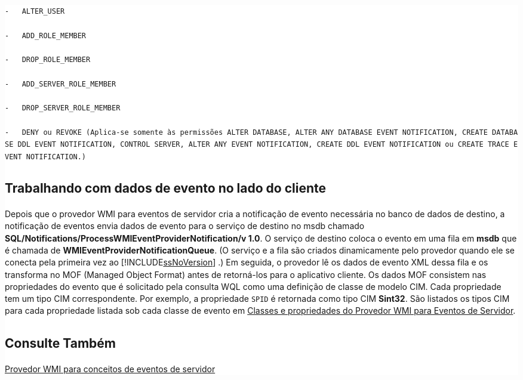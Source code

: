     -   ALTER_USER  
  
    -   ADD_ROLE_MEMBER  
  
    -   DROP_ROLE_MEMBER  
  
    -   ADD_SERVER_ROLE_MEMBER  
  
    -   DROP_SERVER_ROLE_MEMBER  
  
    -   DENY ou REVOKE (Aplica-se somente às permissões ALTER DATABASE, ALTER ANY DATABASE EVENT NOTIFICATION, CREATE DATABASE DDL EVENT NOTIFICATION, CONTROL SERVER, ALTER ANY EVENT NOTIFICATION, CREATE DDL EVENT NOTIFICATION ou CREATE TRACE EVENT NOTIFICATION.)  
  
## <a name="working-with-event-data-on-the-client-side"></a>Trabalhando com dados de evento no lado do cliente  
 Depois que o provedor WMI para eventos de servidor cria a notificação de evento necessária no banco de dados de destino, a notificação de eventos envia dados de evento para o serviço de destino no msdb chamado **SQL/Notifications/ProcessWMIEventProviderNotification/v 1.0**. O serviço de destino coloca o evento em uma fila em **msdb** que é chamada de **WMIEventProviderNotificationQueue**. (O serviço e a fila são criados dinamicamente pelo provedor quando ele se conecta pela primeira vez ao [!INCLUDE[ssNoVersion](../../includes/ssnoversion-md.md)] .) Em seguida, o provedor lê os dados de evento XML dessa fila e os transforma no MOF (Managed Object Format) antes de retorná-los para o aplicativo cliente. Os dados MOF consistem nas propriedades do evento que é solicitado pela consulta WQL como uma definição de classe de modelo CIM. Cada propriedade tem um tipo CIM correspondente. Por exemplo, a propriedade `SPID` é retornada como tipo CIM **Sint32**. São listados os tipos CIM para cada propriedade listada sob cada classe de evento em [Classes e propriedades do Provedor WMI para Eventos de Servidor](../../relational-databases/wmi-provider-server-events/wmi-provider-for-server-events-classes-and-properties.md).  
  
## <a name="see-also"></a>Consulte Também  
 [Provedor WMI para conceitos de eventos de servidor](https://technet.microsoft.com/library/ms180560.aspx)  
  
  
